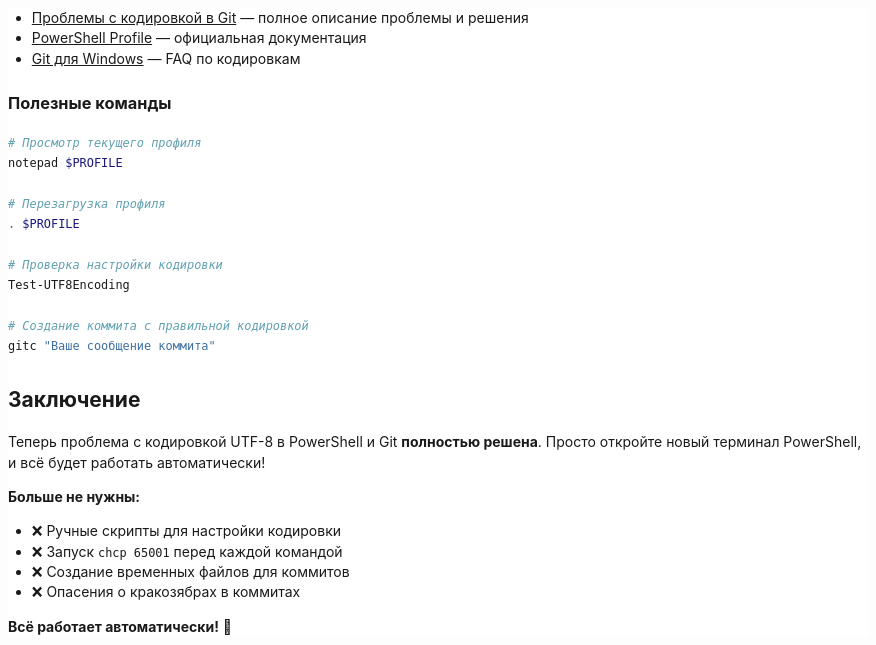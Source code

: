 - [Проблемы с кодировкой в Git](docs/git-encoding-issues.md) — полное описание проблемы и решения
- [PowerShell Profile](https://docs.microsoft.com/en-us/powershell/module/microsoft.powershell.core/about/about_profiles) — официальная документация
- [Git для Windows](https://github.com/git-for-windows/git/wiki/FAQ#how-to-configure-git-to-handle-line-endings) — FAQ по кодировкам

### Полезные команды

```powershell
# Просмотр текущего профиля
notepad $PROFILE

# Перезагрузка профиля
. $PROFILE

# Проверка настройки кодировки
Test-UTF8Encoding

# Создание коммита с правильной кодировкой
gitc "Ваше сообщение коммита"
```

## Заключение

Теперь проблема с кодировкой UTF-8 в PowerShell и Git **полностью решена**. Просто откройте новый терминал PowerShell, и всё будет работать автоматически!

**Больше не нужны:**
- ❌ Ручные скрипты для настройки кодировки
- ❌ Запуск `chcp 65001` перед каждой командой
- ❌ Создание временных файлов для коммитов
- ❌ Опасения о кракозябрах в коммитах

**Всё работает автоматически!** 🎉

